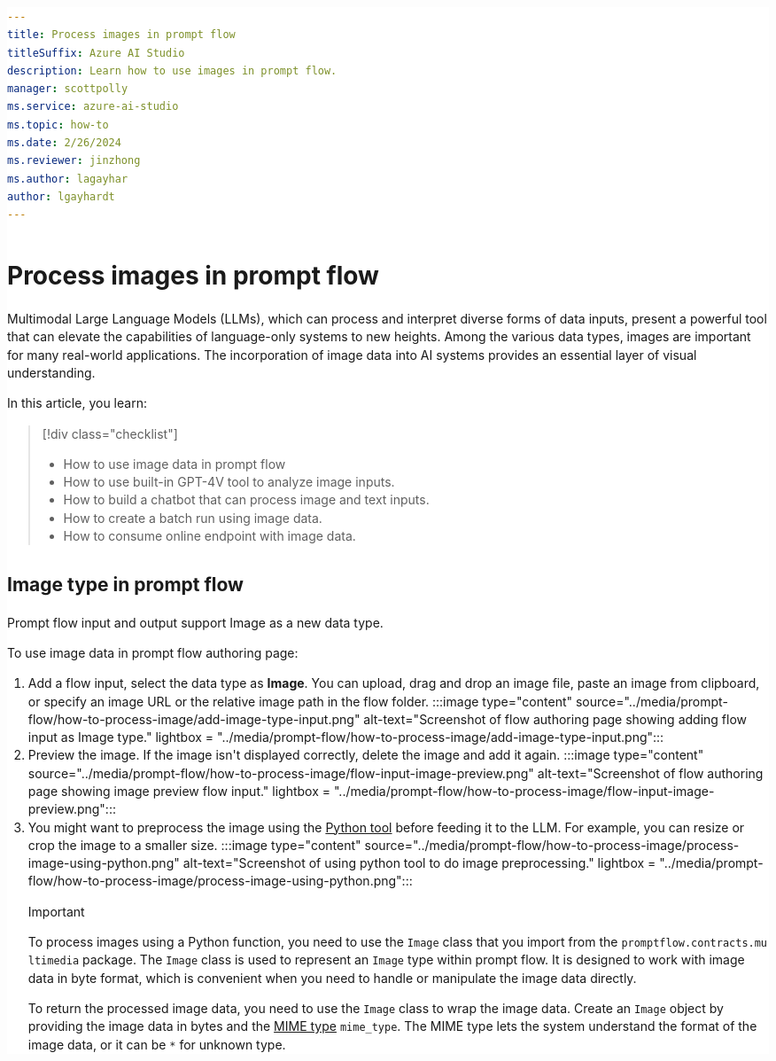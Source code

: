 ```yaml
---
title: Process images in prompt flow
titleSuffix: Azure AI Studio
description: Learn how to use images in prompt flow.
manager: scottpolly
ms.service: azure-ai-studio
ms.topic: how-to
ms.date: 2/26/2024
ms.reviewer: jinzhong
ms.author: lagayhar
author: lgayhardt
---
```


# Process images in prompt flow

Multimodal Large Language Models (LLMs), which can process and interpret diverse forms of data inputs, present a powerful tool that can elevate the capabilities of language-only systems to new heights. Among the various data types, images are important for many real-world applications. The incorporation of image data into AI systems provides an essential layer of visual understanding. 

In this article, you learn:
> [!div class="checklist"]
> - How to use image data in prompt flow
> - How to use built-in GPT-4V tool to analyze image inputs.
> - How to build a chatbot that can process image and text inputs.
> - How to create a batch run using image data.  
> - How to consume online endpoint with image data.

## Image type in prompt flow

Prompt flow input and output support Image as a new data type.

To use image data in prompt flow authoring page:

1. Add a flow input, select the data type as **Image**. You can upload, drag and drop an image file, paste an image from clipboard, or specify an image URL or the relative image path in the flow folder.
   :::image type="content" source="../media/prompt-flow/how-to-process-image/add-image-type-input.png" alt-text="Screenshot of flow authoring page showing adding flow input as Image type." lightbox = "../media/prompt-flow/how-to-process-image/add-image-type-input.png":::
2. Preview the image. If the image isn't displayed correctly, delete the image and add it again.
   :::image type="content" source="../media/prompt-flow/how-to-process-image/flow-input-image-preview.png" alt-text="Screenshot of flow authoring page showing image preview flow input." lightbox = "../media/prompt-flow/how-to-process-image/flow-input-image-preview.png":::
3. You might want to preprocess the image using the [Python tool](./prompt-flow-tools/python-tool.md) before feeding it to the LLM. For example, you can resize or crop the image to a smaller size.
   :::image type="content" source="../media/prompt-flow/how-to-process-image/process-image-using-python.png" alt-text="Screenshot of using python tool to do image preprocessing." lightbox = "../media/prompt-flow/how-to-process-image/process-image-using-python.png":::
    > [!IMPORTANT]
    > To process images using a Python function, you need to use the `Image` class that you import from the `promptflow.contracts.multimedia` package. The `Image` class is used to represent an `Image` type within prompt flow. It is designed to work with image data in byte format, which is convenient when you need to handle or manipulate the image data directly.
    >
    > To return the processed image data, you need to use the `Image` class to wrap the image data. Create an `Image` object by providing the image data in bytes and the [MIME type](https://developer.mozilla.org/docs/Web/HTTP/Basics_of_HTTP/MIME_types/Common_types) `mime_type`. The MIME type lets the system understand the format of the image data, or it can be `*` for unknown type.

